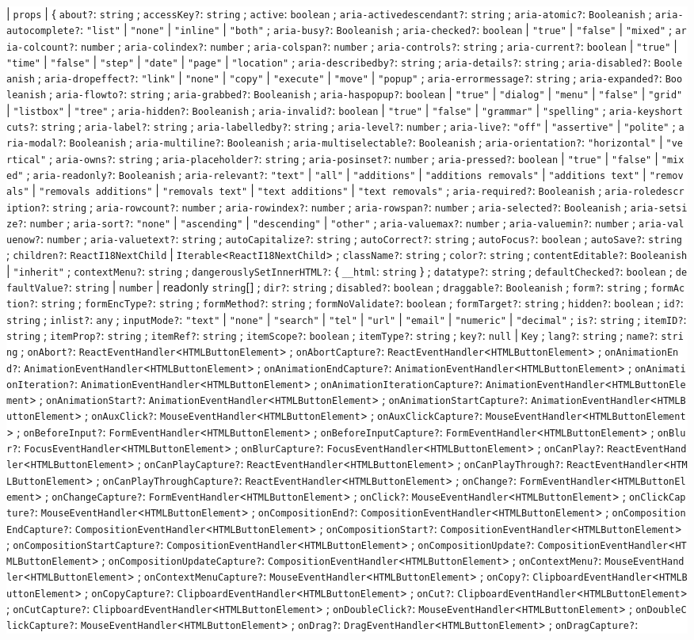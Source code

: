 | `props` | { `about?`: `string` ; `accessKey?`: `string` ; `active`: `boolean` ; `aria-activedescendant?`: `string` ; `aria-atomic?`: `Booleanish` ; `aria-autocomplete?`: ``"list"`` \| ``"none"`` \| ``"inline"`` \| ``"both"`` ; `aria-busy?`: `Booleanish` ; `aria-checked?`: `boolean` \| ``"true"`` \| ``"false"`` \| ``"mixed"`` ; `aria-colcount?`: `number` ; `aria-colindex?`: `number` ; `aria-colspan?`: `number` ; `aria-controls?`: `string` ; `aria-current?`: `boolean` \| ``"true"`` \| ``"time"`` \| ``"false"`` \| ``"step"`` \| ``"date"`` \| ``"page"`` \| ``"location"`` ; `aria-describedby?`: `string` ; `aria-details?`: `string` ; `aria-disabled?`: `Booleanish` ; `aria-dropeffect?`: ``"link"`` \| ``"none"`` \| ``"copy"`` \| ``"execute"`` \| ``"move"`` \| ``"popup"`` ; `aria-errormessage?`: `string` ; `aria-expanded?`: `Booleanish` ; `aria-flowto?`: `string` ; `aria-grabbed?`: `Booleanish` ; `aria-haspopup?`: `boolean` \| ``"true"`` \| ``"dialog"`` \| ``"menu"`` \| ``"false"`` \| ``"grid"`` \| ``"listbox"`` \| ``"tree"`` ; `aria-hidden?`: `Booleanish` ; `aria-invalid?`: `boolean` \| ``"true"`` \| ``"false"`` \| ``"grammar"`` \| ``"spelling"`` ; `aria-keyshortcuts?`: `string` ; `aria-label?`: `string` ; `aria-labelledby?`: `string` ; `aria-level?`: `number` ; `aria-live?`: ``"off"`` \| ``"assertive"`` \| ``"polite"`` ; `aria-modal?`: `Booleanish` ; `aria-multiline?`: `Booleanish` ; `aria-multiselectable?`: `Booleanish` ; `aria-orientation?`: ``"horizontal"`` \| ``"vertical"`` ; `aria-owns?`: `string` ; `aria-placeholder?`: `string` ; `aria-posinset?`: `number` ; `aria-pressed?`: `boolean` \| ``"true"`` \| ``"false"`` \| ``"mixed"`` ; `aria-readonly?`: `Booleanish` ; `aria-relevant?`: ``"text"`` \| ``"all"`` \| ``"additions"`` \| ``"additions removals"`` \| ``"additions text"`` \| ``"removals"`` \| ``"removals additions"`` \| ``"removals text"`` \| ``"text additions"`` \| ``"text removals"`` ; `aria-required?`: `Booleanish` ; `aria-roledescription?`: `string` ; `aria-rowcount?`: `number` ; `aria-rowindex?`: `number` ; `aria-rowspan?`: `number` ; `aria-selected?`: `Booleanish` ; `aria-setsize?`: `number` ; `aria-sort?`: ``"none"`` \| ``"ascending"`` \| ``"descending"`` \| ``"other"`` ; `aria-valuemax?`: `number` ; `aria-valuemin?`: `number` ; `aria-valuenow?`: `number` ; `aria-valuetext?`: `string` ; `autoCapitalize?`: `string` ; `autoCorrect?`: `string` ; `autoFocus?`: `boolean` ; `autoSave?`: `string` ; `children?`: `ReactI18NextChild` \| `Iterable`<`ReactI18NextChild`\> ; `className?`: `string` ; `color?`: `string` ; `contentEditable?`: `Booleanish` \| ``"inherit"`` ; `contextMenu?`: `string` ; `dangerouslySetInnerHTML?`: { `__html`: `string`  } ; `datatype?`: `string` ; `defaultChecked?`: `boolean` ; `defaultValue?`: `string` \| `number` \| readonly `string`[] ; `dir?`: `string` ; `disabled?`: `boolean` ; `draggable?`: `Booleanish` ; `form?`: `string` ; `formAction?`: `string` ; `formEncType?`: `string` ; `formMethod?`: `string` ; `formNoValidate?`: `boolean` ; `formTarget?`: `string` ; `hidden?`: `boolean` ; `id?`: `string` ; `inlist?`: `any` ; `inputMode?`: ``"text"`` \| ``"none"`` \| ``"search"`` \| ``"tel"`` \| ``"url"`` \| ``"email"`` \| ``"numeric"`` \| ``"decimal"`` ; `is?`: `string` ; `itemID?`: `string` ; `itemProp?`: `string` ; `itemRef?`: `string` ; `itemScope?`: `boolean` ; `itemType?`: `string` ; `key?`: ``null`` \| `Key` ; `lang?`: `string` ; `name?`: `string` ; `onAbort?`: `ReactEventHandler`<`HTMLButtonElement`\> ; `onAbortCapture?`: `ReactEventHandler`<`HTMLButtonElement`\> ; `onAnimationEnd?`: `AnimationEventHandler`<`HTMLButtonElement`\> ; `onAnimationEndCapture?`: `AnimationEventHandler`<`HTMLButtonElement`\> ; `onAnimationIteration?`: `AnimationEventHandler`<`HTMLButtonElement`\> ; `onAnimationIterationCapture?`: `AnimationEventHandler`<`HTMLButtonElement`\> ; `onAnimationStart?`: `AnimationEventHandler`<`HTMLButtonElement`\> ; `onAnimationStartCapture?`: `AnimationEventHandler`<`HTMLButtonElement`\> ; `onAuxClick?`: `MouseEventHandler`<`HTMLButtonElement`\> ; `onAuxClickCapture?`: `MouseEventHandler`<`HTMLButtonElement`\> ; `onBeforeInput?`: `FormEventHandler`<`HTMLButtonElement`\> ; `onBeforeInputCapture?`: `FormEventHandler`<`HTMLButtonElement`\> ; `onBlur?`: `FocusEventHandler`<`HTMLButtonElement`\> ; `onBlurCapture?`: `FocusEventHandler`<`HTMLButtonElement`\> ; `onCanPlay?`: `ReactEventHandler`<`HTMLButtonElement`\> ; `onCanPlayCapture?`: `ReactEventHandler`<`HTMLButtonElement`\> ; `onCanPlayThrough?`: `ReactEventHandler`<`HTMLButtonElement`\> ; `onCanPlayThroughCapture?`: `ReactEventHandler`<`HTMLButtonElement`\> ; `onChange?`: `FormEventHandler`<`HTMLButtonElement`\> ; `onChangeCapture?`: `FormEventHandler`<`HTMLButtonElement`\> ; `onClick?`: `MouseEventHandler`<`HTMLButtonElement`\> ; `onClickCapture?`: `MouseEventHandler`<`HTMLButtonElement`\> ; `onCompositionEnd?`: `CompositionEventHandler`<`HTMLButtonElement`\> ; `onCompositionEndCapture?`: `CompositionEventHandler`<`HTMLButtonElement`\> ; `onCompositionStart?`: `CompositionEventHandler`<`HTMLButtonElement`\> ; `onCompositionStartCapture?`: `CompositionEventHandler`<`HTMLButtonElement`\> ; `onCompositionUpdate?`: `CompositionEventHandler`<`HTMLButtonElement`\> ; `onCompositionUpdateCapture?`: `CompositionEventHandler`<`HTMLButtonElement`\> ; `onContextMenu?`: `MouseEventHandler`<`HTMLButtonElement`\> ; `onContextMenuCapture?`: `MouseEventHandler`<`HTMLButtonElement`\> ; `onCopy?`: `ClipboardEventHandler`<`HTMLButtonElement`\> ; `onCopyCapture?`: `ClipboardEventHandler`<`HTMLButtonElement`\> ; `onCut?`: `ClipboardEventHandler`<`HTMLButtonElement`\> ; `onCutCapture?`: `ClipboardEventHandler`<`HTMLButtonElement`\> ; `onDoubleClick?`: `MouseEventHandler`<`HTMLButtonElement`\> ; `onDoubleClickCapture?`: `MouseEventHandler`<`HTMLButtonElement`\> ; `onDrag?`: `DragEventHandler`<`HTMLButtonElement`\> ; `onDragCapture?`:
